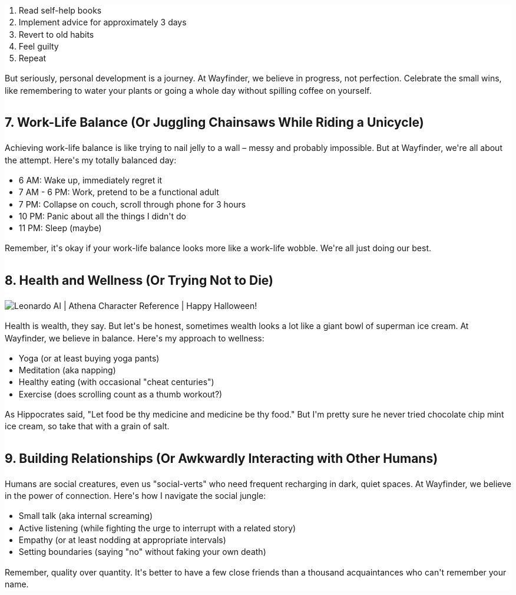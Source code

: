 1. Read self-help books
2. Implement advice for approximately 3 days
3. Revert to old habits
4. Feel guilty
5. Repeat

But seriously, personal development is a journey. At Wayfinder, we believe in progress, not perfection. Celebrate the small wins, like remembering to water your plants or going a whole day without spilling coffee on yourself.

## 7. Work-Life Balance (Or Juggling Chainsaws While Riding a Unicycle)

Achieving work-life balance is like trying to nail jelly to a wall – messy and probably impossible. But at Wayfinder, we're all about the attempt. Here's my totally balanced day:

- 6 AM: Wake up, immediately regret it
- 7 AM - 6 PM: Work, pretend to be a functional adult
- 7 PM: Collapse on couch, scroll through phone for 3 hours
- 10 PM: Panic about all the things I didn't do
- 11 PM: Sleep (maybe)

Remember, it's okay if your work-life balance looks more like a work-life wobble. We're all just doing our best.

## 8. Health and Wellness (Or Trying Not to Die)

![Leonardo AI | Athena Character Reference | Happy Halloween!](https://res-2.cloudinary.com/ddicetqs5/image/upload/f_auto,fl_force_strip,q_auto:best/v1/wayfinder-ghost-blog/understanding-macronutrients-proteins-carbs-fats-featured-image-awesome1)

Health is wealth, they say. But let's be honest, sometimes wealth looks a lot like a giant bowl of superman ice cream. At Wayfinder, we believe in balance. Here's my approach to wellness:

- Yoga (or at least buying yoga pants)
- Meditation (aka napping)
- Healthy eating (with occasional "cheat centuries")
- Exercise (does scrolling count as a thumb workout?)

As Hippocrates said, "Let food be thy medicine and medicine be thy food." But I'm pretty sure he never tried chocolate chip mint ice cream, so take that with a grain of salt.

## 9. Building Relationships (Or Awkwardly Interacting with Other Humans)

Humans are social creatures, even us "social-verts" who need frequent recharging in dark, quiet spaces. At Wayfinder, we believe in the power of connection. Here's how I navigate the social jungle:

- Small talk (aka internal screaming)
- Active listening (while fighting the urge to interrupt with a related story)
- Empathy (or at least nodding at appropriate intervals)
- Setting boundaries (saying "no" without faking your own death)

Remember, quality over quantity. It's better to have a few close friends than a thousand acquaintances who can't remember your name.
